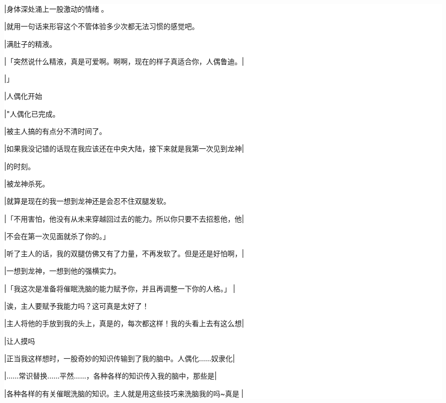 |身体深处涌上一股激动的情绪 。

|就用一句话来形容这个不管体验多少次都无法习惯的感觉吧。

|满肚子的精液。

|「突然说什么精液，真是可爱啊。啊啊，现在的样子真适合你，人偶鲁迪。|

|」

|人偶化开始

|"人偶化已完成。

|被主人搞的有点分不清时间了。

|如果我没记错的话现在我应该还在中央大陆，接下来就是我第一次见到龙神|

|的时刻。

|被龙神杀死。

|就算是现在的我一想到龙神还是会忍不住双腿发软。

|「不用害怕，他没有从未来穿越回过去的能力。所以你只要不去招惹他，他|

|不会在第一次见面就杀了你的。」

|听了主人的话，我的双腿仿佛又有了力量，不再发软了。但是还是好怕啊，|

|一想到龙神，一想到他的强横实力。

|「我这次是准备将催眠洗脑的能力赋予你，并且再调整一下你的人格。」 |

|诶，主人要赋予我能力吗？这可真是太好了！

|主人将他的手放到我的头上，真是的，每次都这样！我的头看上去有这么想|

|让人摸吗

|正当我这样想时，一股奇妙的知识传输到了我的脑中。人偶化......奴隶化|

|......常识替换......平然......，各种各样的知识传入我的脑中，那些是|

|各种各样的有关催眠洗脑的知识。主人就是用这些技巧来洗脑我的吗~真是 |
